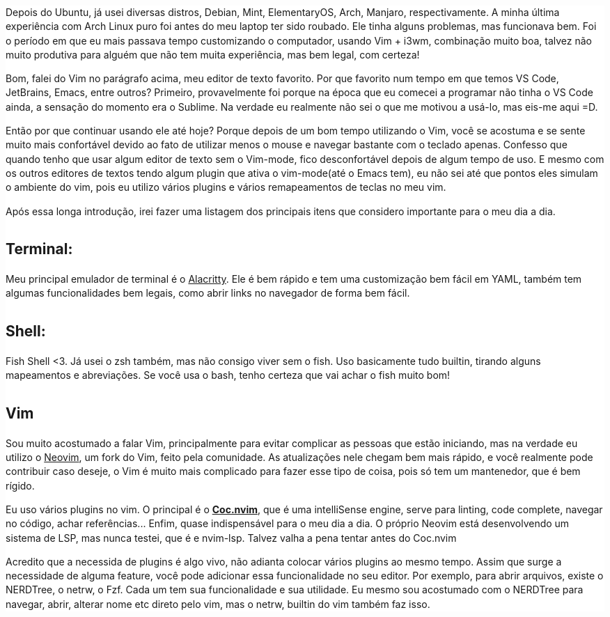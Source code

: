 Depois do Ubuntu, já usei diversas distros, Debian, Mint, ElementaryOS, Arch, Manjaro, respectivamente. A minha última experiência com Arch Linux puro foi antes do meu laptop ter sido roubado. Ele tinha alguns problemas, mas funcionava bem. Foi o período em que eu mais passava tempo customizando o computador, usando Vim + i3wm, combinação muito boa, talvez não muito produtiva para alguém que não tem muita experiência, mas bem legal, com certeza!

Bom, falei do Vim no parágrafo acima, meu editor de texto favorito. Por que favorito num tempo em que temos VS Code, JetBrains, Emacs, entre outros?
Primeiro, provavelmente foi porque na época que eu comecei a programar não tinha o VS Code ainda, a sensação do momento era o Sublime. Na verdade eu realmente não sei o que me motivou a usá-lo, mas eis-me aqui =D.

Então por que continuar usando ele até hoje? Porque depois de um bom tempo utilizando o Vim, você se acostuma e se sente muito mais confortável devido ao fato de utilizar menos o mouse e navegar bastante com o teclado apenas. Confesso que quando tenho que usar algum editor de texto sem o Vim-mode, fico desconfortável depois de algum tempo de uso.
E mesmo com os outros editores de textos tendo algum plugin que ativa o vim-mode(até o Emacs tem), eu não sei até que pontos eles simulam o ambiente do vim, pois eu utilizo vários plugins e vários remapeamentos de teclas no meu vim.

Após essa longa introdução, irei fazer uma listagem dos principais itens que considero importante para o meu dia a dia.


Terminal:
---------

Meu principal emulador de terminal é o [Alacritty]. Ele é bem rápido e tem uma customização bem fácil em YAML, também tem algumas funcionalidades bem legais, como abrir links no navegador de forma bem fácil.

Shell:
---------
Fish Shell <3. Já usei o zsh também, mas não consigo viver sem o fish. Uso basicamente tudo builtin, tirando alguns mapeamentos e abreviações. Se você usa o bash, tenho certeza que vai achar o fish muito bom!

Vim
----

Sou muito acostumado a falar Vim, principalmente para evitar complicar as pessoas que estão iniciando, mas na verdade eu utilizo o [Neovim], um fork do Vim, feito pela comunidade. As atualizações nele chegam bem mais rápido, e você realmente pode contribuir caso deseje, o Vim é muito mais complicado para fazer esse tipo de coisa, pois só tem um mantenedor, que é bem rígido.

Eu uso vários plugins no vim. O principal é o **[Coc.nvim]**, que é uma intelliSense engine, serve para linting, code complete, navegar no código, achar referências... Enfim, quase indispensável para o meu dia a dia. O próprio Neovim está desenvolvendo um sistema de LSP, mas nunca testei, que é e nvim-lsp. Talvez valha a pena tentar antes do Coc.nvim

Acredito que a necessida de plugins é algo vivo, não adianta colocar vários plugins ao mesmo tempo. Assim que surge a necessidade de alguma feature, você pode adicionar essa funcionalidade no seu editor. Por exemplo, para abrir arquivos, existe o NERDTree, o netrw, o Fzf. Cada um tem sua funcionalidade e sua utilidade. Eu mesmo sou acostumado com o NERDTree para navegar, abrir, alterar nome etc direto pelo vim, mas o netrw, builtin do vim também faz isso.


[Arco Linux]: https://arcolinux.com/
[Tiling Window Managers]: https://en.wikipedia.org/wiki/Tiling_window_manager
[i3wm]: https://i3wm.org/
[Alacritty]: https://github.com/alacritty/alacritty
[Neovim]: https://neovim.io/
[Coc.nvim]: https://github.com/neoclide/coc.nvim
[aqui]: https://github.com/jvrn3/dotfiles